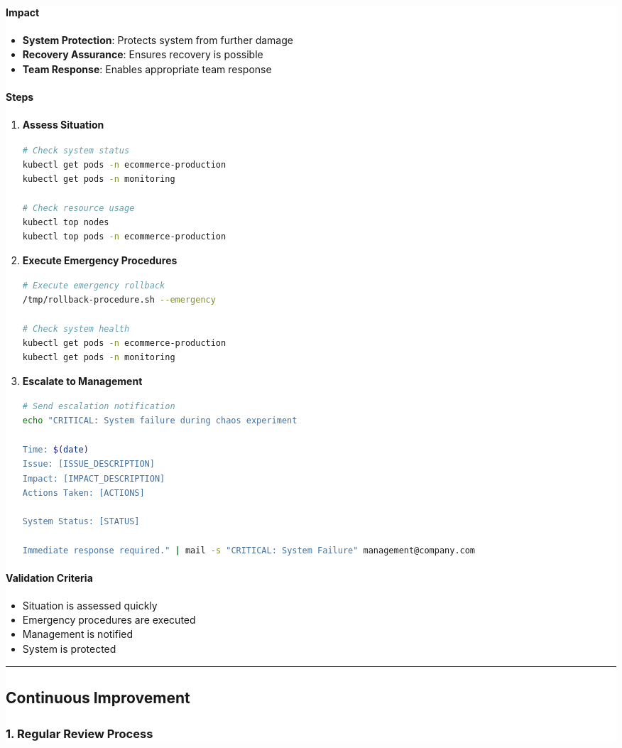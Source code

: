 #### Impact
- **System Protection**: Protects system from further damage
- **Recovery Assurance**: Ensures recovery is possible
- **Team Response**: Enables appropriate team response

#### Steps
1. **Assess Situation**
   ```bash
   # Check system status
   kubectl get pods -n ecommerce-production
   kubectl get pods -n monitoring
   
   # Check resource usage
   kubectl top nodes
   kubectl top pods -n ecommerce-production
   ```

2. **Execute Emergency Procedures**
   ```bash
   # Execute emergency rollback
   /tmp/rollback-procedure.sh --emergency
   
   # Check system health
   kubectl get pods -n ecommerce-production
   kubectl get pods -n monitoring
   ```

3. **Escalate to Management**
   ```bash
   # Send escalation notification
   echo "CRITICAL: System failure during chaos experiment
   
   Time: $(date)
   Issue: [ISSUE_DESCRIPTION]
   Impact: [IMPACT_DESCRIPTION]
   Actions Taken: [ACTIONS]
   
   System Status: [STATUS]
   
   Immediate response required." | mail -s "CRITICAL: System Failure" management@company.com
   ```

#### Validation Criteria
- Situation is assessed quickly
- Emergency procedures are executed
- Management is notified
- System is protected

---

## Continuous Improvement

### 1. Regular Review Process
